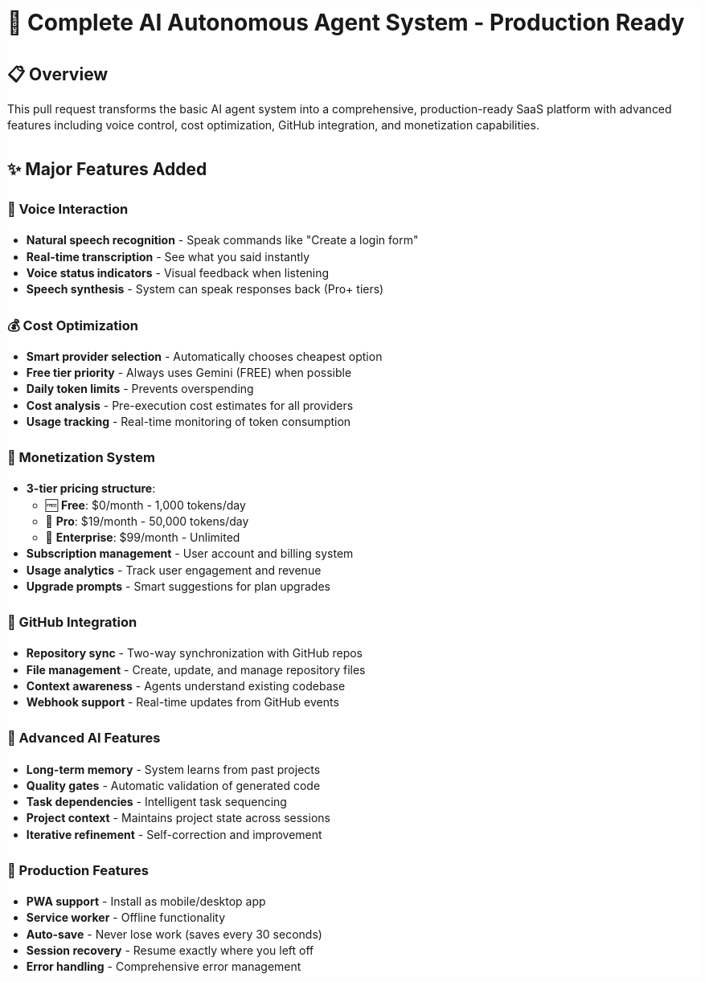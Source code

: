 # 🚀 Complete AI Autonomous Agent System - Production Ready

## 📋 Overview

This pull request transforms the basic AI agent system into a comprehensive, production-ready SaaS platform with advanced features including voice control, cost optimization, GitHub integration, and monetization capabilities.

## ✨ Major Features Added

### 🎤 Voice Interaction
- **Natural speech recognition** - Speak commands like "Create a login form"
- **Real-time transcription** - See what you said instantly
- **Voice status indicators** - Visual feedback when listening
- **Speech synthesis** - System can speak responses back (Pro+ tiers)

### 💰 Cost Optimization
- **Smart provider selection** - Automatically chooses cheapest option
- **Free tier priority** - Always uses Gemini (FREE) when possible
- **Daily token limits** - Prevents overspending
- **Cost analysis** - Pre-execution cost estimates for all providers
- **Usage tracking** - Real-time monitoring of token consumption

### 💎 Monetization System
- **3-tier pricing structure**:
  - 🆓 **Free**: $0/month - 1,000 tokens/day
  - 💎 **Pro**: $19/month - 50,000 tokens/day
  - 🏢 **Enterprise**: $99/month - Unlimited
- **Subscription management** - User account and billing system
- **Usage analytics** - Track user engagement and revenue
- **Upgrade prompts** - Smart suggestions for plan upgrades

### 🔗 GitHub Integration
- **Repository sync** - Two-way synchronization with GitHub repos
- **File management** - Create, update, and manage repository files
- **Context awareness** - Agents understand existing codebase
- **Webhook support** - Real-time updates from GitHub events

### 🧠 Advanced AI Features
- **Long-term memory** - System learns from past projects
- **Quality gates** - Automatic validation of generated code
- **Task dependencies** - Intelligent task sequencing
- **Project context** - Maintains project state across sessions
- **Iterative refinement** - Self-correction and improvement

### 🚀 Production Features
- **PWA support** - Install as mobile/desktop app
- **Service worker** - Offline functionality
- **Auto-save** - Never lose work (saves every 30 seconds)
- **Session recovery** - Resume exactly where you left off
- **Error handling** - Comprehensive error management
